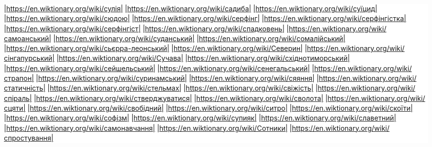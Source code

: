 |https://en.wiktionary.org/wiki/сулія|
|https://en.wiktionary.org/wiki/садиба|
|https://en.wiktionary.org/wiki/суїцид|
|https://en.wiktionary.org/wiki/сюдою|
|https://en.wiktionary.org/wiki/серфінг|
|https://en.wiktionary.org/wiki/серфінгістка|
|https://en.wiktionary.org/wiki/серфінгіст|
|https://en.wiktionary.org/wiki/спадковень|
|https://en.wiktionary.org/wiki/самоанський|
|https://en.wiktionary.org/wiki/суданський|
|https://en.wiktionary.org/wiki/сомалійський|
|https://en.wiktionary.org/wiki/сьєрра-леонський|
|https://en.wiktionary.org/wiki/Северин|
|https://en.wiktionary.org/wiki/сінгапурський|
|https://en.wiktionary.org/wiki/Сучава|
|https://en.wiktionary.org/wiki/східнотиморський|
|https://en.wiktionary.org/wiki/сейшельський|
|https://en.wiktionary.org/wiki/сенегальський|
|https://en.wiktionary.org/wiki/страпон|
|https://en.wiktionary.org/wiki/суринамський|
|https://en.wiktionary.org/wiki/сяяння|
|https://en.wiktionary.org/wiki/статичність|
|https://en.wiktionary.org/wiki/стельмах|
|https://en.wiktionary.org/wiki/свіжість|
|https://en.wiktionary.org/wiki/спіраль|
|https://en.wiktionary.org/wiki/стверджуватися|
|https://en.wiktionary.org/wiki/сволота|
|https://en.wiktionary.org/wiki/сцяти|
|https://en.wiktionary.org/wiki/свобідний|
|https://en.wiktionary.org/wiki/ситро|
|https://en.wiktionary.org/wiki/скоїти|
|https://en.wiktionary.org/wiki/софізм|
|https://en.wiktionary.org/wiki/супияк|
|https://en.wiktionary.org/wiki/славетний|
|https://en.wiktionary.org/wiki/самонавчання|
|https://en.wiktionary.org/wiki/Сотники|
|https://en.wiktionary.org/wiki/спростування|
